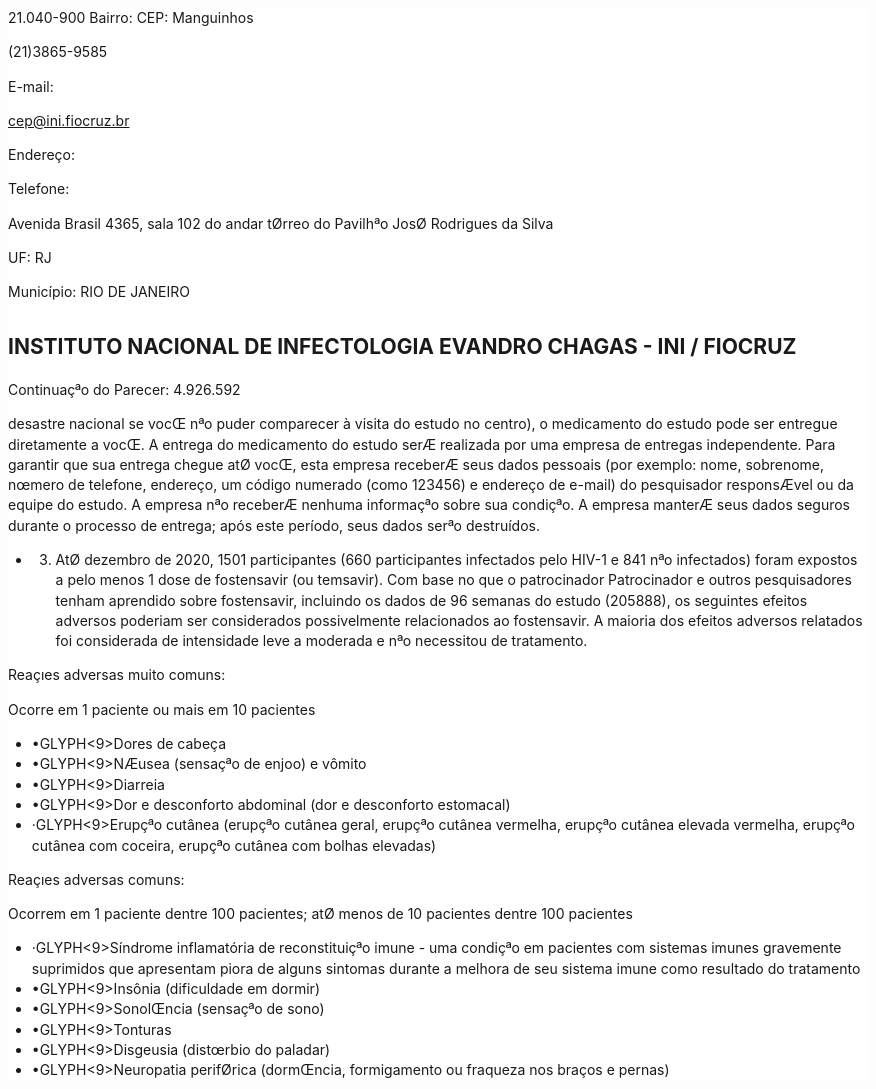 21.040-900 Bairro: CEP: Manguinhos

(21)3865-9585

E-mail:

cep@ini.fiocruz.br

Endereço:

Telefone:

Avenida Brasil 4365, sala 102 do andar tØrreo do Pavilhªo JosØ Rodrigues da Silva

UF: RJ

Município: RIO DE JANEIRO

## INSTITUTO NACIONAL DE INFECTOLOGIA EVANDRO CHAGAS - INI / FIOCRUZ



Continuaçªo do Parecer: 4.926.592

desastre nacional se vocŒ nªo puder comparecer à visita do estudo no centro), o medicamento do estudo pode ser entregue diretamente a vocŒ. A entrega do medicamento do estudo serÆ realizada por uma empresa de entregas independente. Para garantir que sua entrega chegue atØ vocŒ, esta empresa receberÆ seus dados pessoais (por exemplo: nome, sobrenome, nœmero de telefone, endereço, um código numerado (como 123456) e endereço de e-mail) do pesquisador responsÆvel ou da equipe do estudo. A empresa nªo receberÆ nenhuma informaçªo sobre sua condiçªo. A empresa manterÆ seus dados seguros durante o processo de entrega; após este período, seus dados serªo destruídos.

- 3. AtØ dezembro de 2020, 1501 participantes (660 participantes infectados pelo HIV-1 e 841 nªo infectados) foram expostos a pelo menos 1 dose de fostensavir (ou temsavir). Com base no que o patrocinador Patrocinador e outros pesquisadores tenham aprendido sobre fostensavir, incluindo os dados de 96 semanas do estudo (205888), os seguintes efeitos adversos poderiam ser considerados possivelmente relacionados ao fostensavir. A maioria dos efeitos adversos relatados foi considerada de intensidade leve a moderada e nªo necessitou de tratamento.

Reaçıes adversas muito comuns:

Ocorre em 1 paciente ou mais em 10 pacientes

- •GLYPH&lt;9&gt;Dores de cabeça
- •GLYPH&lt;9&gt;NÆusea (sensaçªo de enjoo) e vômito
- •GLYPH&lt;9&gt;Diarreia
- •GLYPH&lt;9&gt;Dor e desconforto abdominal (dor e desconforto estomacal)
- ·GLYPH&lt;9&gt;Erupçªo cutânea (erupçªo cutânea geral, erupçªo cutânea vermelha, erupçªo cutânea elevada vermelha, erupçªo cutânea com coceira, erupçªo cutânea com bolhas elevadas)

Reaçıes adversas comuns:

Ocorrem em 1 paciente dentre 100 pacientes; atØ menos de 10 pacientes dentre 100 pacientes

- ·GLYPH&lt;9&gt;Síndrome inflamatória de reconstituiçªo imune - uma condiçªo em pacientes com sistemas imunes gravemente suprimidos que apresentam piora de alguns sintomas durante a melhora de seu sistema imune como resultado do tratamento
- •GLYPH&lt;9&gt;Insônia (dificuldade em dormir)
- •GLYPH&lt;9&gt;SonolŒncia (sensaçªo de sono)
- •GLYPH&lt;9&gt;Tonturas
- •GLYPH&lt;9&gt;Disgeusia (distœrbio do paladar)
- •GLYPH&lt;9&gt;Neuropatia perifØrica (dormŒncia, formigamento ou fraqueza nos braços e pernas)
